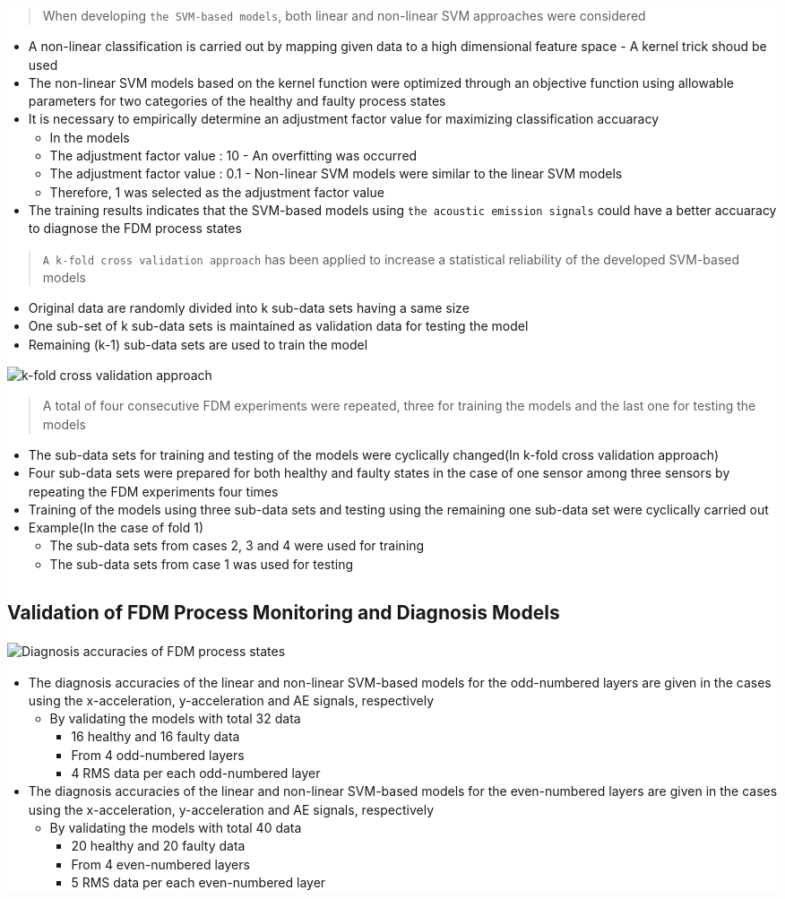 > When developing `the SVM-based models`, both linear and non-linear SVM approaches were considered

+ A non-linear classification is carried out by mapping given data to a high dimensional feature space - A kernel trick shoud be used
+ The non-linear SVM models based on the kernel function were optimized through an objective function using allowable parameters for two categories of the healthy and faulty process states
+ It is necessary to empirically determine an adjustment factor value for maximizing classification accuaracy
  + In the models
  + The adjustment factor value : 10 - An overfitting was occurred
  + The adjustment factor value : 0.1 - Non-linear SVM models were similar to the linear SVM models
  + Therefore, 1 was selected as the adjustment factor value
+ The training results indicates that the SVM-based models using `the acoustic emission signals` could have a better accuaracy to diagnose the FDM process states

> `A k-fold cross validation approach` has been applied to increase a statistical reliability of the developed SVM-based models

+ Original data are randomly divided into k sub-data sets having a same size
+ One sub-set of k sub-data sets is maintained as validation data for testing the model
+ Remaining (k-1) sub-data sets are used to train the model

![k-fold cross validation approach](https://user-images.githubusercontent.com/42334717/73340015-43162b80-42bd-11ea-8bdd-8af32807ad8d.png)

> A total of four consecutive FDM experiments were repeated, three for training the models and the last one for testing the models

+ The sub-data sets for training and testing of the models were cyclically changed(In k-fold cross validation approach)
+ Four sub-data sets were prepared for both healthy and faulty states in the case of one sensor among three sensors by repeating the FDM experiments four times
+ Training of the models using three sub-data sets and testing using the remaining one sub-data set were cyclically carried out
+ Example(In the case of fold 1)
  + The sub-data sets from cases 2, 3 and 4 were used for training
  + The sub-data sets from case 1 was used for testing

## Validation of FDM Process Monitoring and Diagnosis Models

![Diagnosis accuracies of FDM process states](https://user-images.githubusercontent.com/42334717/73340050-57f2bf00-42bd-11ea-8945-acceaeb244d5.png)

+ The diagnosis accuracies of the linear and non-linear SVM-based models for the odd-numbered layers are given in the cases using the x-acceleration, y-acceleration and AE signals, respectively
  + By validating the models with total 32 data
    + 16 healthy and 16 faulty data
    + From 4 odd-numbered layers
    + 4 RMS data per each odd-numbered layer
+ The diagnosis accuracies of the linear and non-linear SVM-based models for the even-numbered layers are given in the cases using the x-acceleration, y-acceleration and AE signals, respectively
  + By validating the models with total 40 data
    + 20 healthy and 20 faulty data
    + From 4 even-numbered layers
    + 5 RMS data per each even-numbered layer
